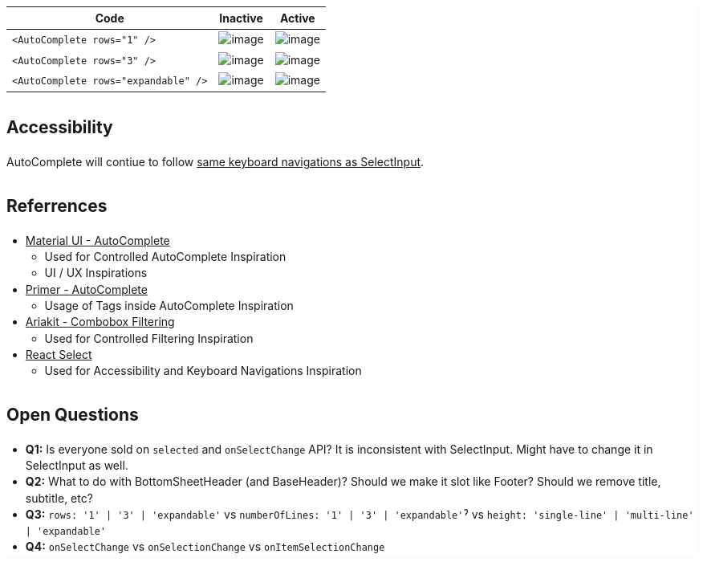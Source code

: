 | Code                                 | Inactive                                                                                                                   | Active                                                                                                                     |
| ------------------------------------ | -------------------------------------------------------------------------------------------------------------------------- | -------------------------------------------------------------------------------------------------------------------------- |
| `<AutoComplete rows="1" />`          | <img width="266" alt="image" src="https://github.com/razorpay/blade/assets/30949385/74b849f3-f1b9-4922-b717-70ffc7ffd56e"> | <img width="276" alt="image" src="https://github.com/razorpay/blade/assets/30949385/055bc4f4-fb57-4129-b27a-0f1966c8ad26"> |
| `<AutoComplete rows="3" />`          | <img width="420" alt="image" src="https://github.com/razorpay/blade/assets/30949385/ed71318c-889e-407e-86bf-fe4f5902dedf"> | <img width="416" alt="image" src="https://github.com/razorpay/blade/assets/30949385/8a636a3c-2afe-43a2-b283-c5ef40c14362"> |
| `<AutoComplete rows="expandable" />` | <img width="385" alt="image" src="https://github.com/razorpay/blade/assets/30949385/21b63bc4-804a-4180-953c-119a2b676cd5"> | <img width="394" alt="image" src="https://github.com/razorpay/blade/assets/30949385/1131a1bd-2989-4bfc-b659-207088be3bfb"> |

## Accessibility

AutoComplete will contiue to follow [same keyboard navigations as SelectInput](https://github.com/razorpay/blade/blob/master/packages/blade/src/components/Dropdown/_decisions/decisions.md#accessibility).

## Referrences

- [Material UI - AutoComplete](https://mui.com/material-ui/react-autocomplete/)
  - Used for Controlled AutoComplete Inspiration
  - UI / UX Inspirations
- [Primer - AutoComplete](https://primer.style/react/Autocomplete/)
  - Usage of Tags inside AutoComplete Inspiration
- [Ariakit - Combobox Filtering](https://ariakit.org/examples/combobox-filtering)
  - Used for Controlled Filtering Inspiration
- [React Select](https://react-select.com/home)
  - Used for Accessibility and Keyboard Navigations Inspiration

## Open Questions

- **Q1:** Is everyone sold on `selected` and `onSelectChange` API? It is inconsistent with SelectInput. Might have to change it in SelectInput as well.
- **Q2:** What to do with BottomSheetHeader (and BaseHeader)? Should we make it slot like Footer? Should we remove title, subtitle, etc?
- **Q3:** `rows: '1' | '3' | 'expandable'` vs `numberOfLines: '1' | '3' | 'expandable'`ˀ vs `height: 'single-line' | 'multi-line' | 'expandable'`
- **Q4:** `onSelectChange` vs `onSelectionChange` vs `onItemSelectionChange`
